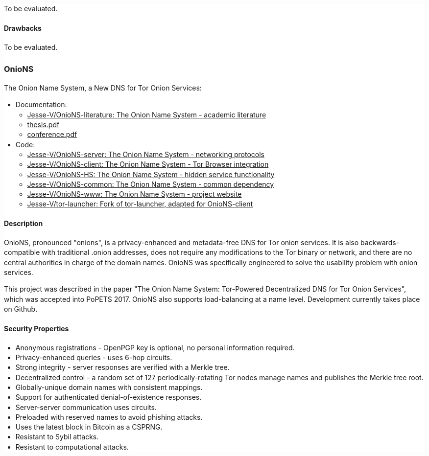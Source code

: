 To be evaluated.

#### Drawbacks

To be evaluated.

### OnioNS

The Onion Name System, a New DNS for Tor Onion Services:

* Documentation:
  * [Jesse-V/OnioNS-literature: The Onion Name System - academic literature](https://github.com/Jesse-V/OnioNS-literature)
  * [thesis.pdf](https://raw.githubusercontent.com/Jesse-V/OnioNS-literature/master/thesis/thesis.pdf)
  * [conference.pdf](https://raw.githubusercontent.com/Jesse-V/OnioNS-literature/master/conference/conference.pdf)
* Code:
  * [Jesse-V/OnioNS-server: The Onion Name System - networking protocols](https://github.com/Jesse-V/OnioNS-server)
  * [Jesse-V/OnioNS-client: The Onion Name System - Tor Browser integration](https://github.com/Jesse-V/OnioNS-client)
  * [Jesse-V/OnioNS-HS: The Onion Name System - hidden service functionality](https://github.com/Jesse-V/OnioNS-HS)
  * [Jesse-V/OnioNS-common: The Onion Name System - common dependency](https://github.com/Jesse-V/OnioNS-common)
  * [Jesse-V/OnioNS-www: The Onion Name System - project website](https://github.com/Jesse-V/OnioNS-www)
  * [Jesse-V/tor-launcher: Fork of tor-launcher, adapted for OnioNS-client](https://github.com/Jesse-V/tor-launcher)

#### Description

OnioNS, pronounced "onions", is a privacy-enhanced and metadata-free DNS for
Tor onion services. It is also backwards-compatible with traditional .onion
addresses, does not require any modifications to the Tor binary or network, and
there are no central authorities in charge of the domain names. OnioNS was
specifically engineered to solve the usability problem with onion services.

This project was described in the paper "The Onion Name System: Tor-Powered
Decentralized DNS for Tor Onion Services", which was accepted into PoPETS 2017.
OnioNS also supports load-balancing at a name level. Development currently
takes place on Github.

#### Security Properties

* Anonymous registrations - OpenPGP key is optional, no personal information
  required.
* Privacy-enhanced queries - uses 6-hop circuits.
* Strong integrity - server responses are verified with a Merkle tree.
* Decentralized control - a random set of 127 periodically-rotating Tor nodes
  manage names and publishes the Merkle tree root.
* Globally-unique domain names with consistent mappings.
* Support for authenticated denial-of-existence responses.
* Server-server communication uses circuits.
* Preloaded with reserved names to avoid phishing attacks.
* Uses the latest block in Bitcoin as a CSPRNG.
* Resistant to Sybil attacks.
* Resistant to computational attacks.
